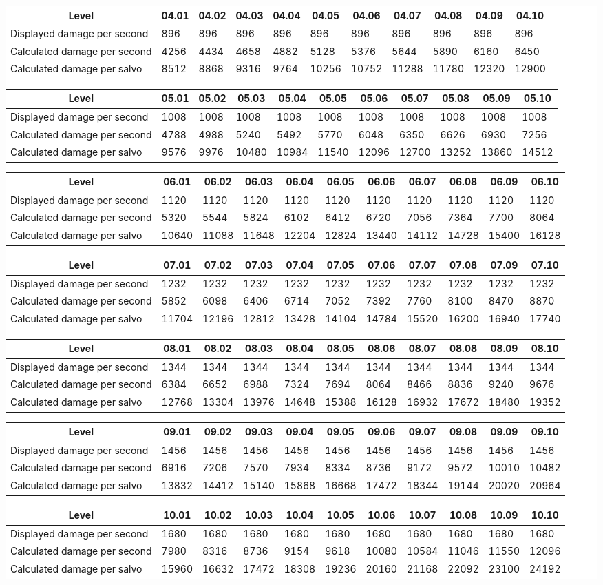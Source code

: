 
|Level                       |04.01|04.02|04.03|04.04|04.05|04.06|04.07|04.08|04.09|04.10|
|----------------------------|-----|-----|-----|-----|-----|-----|-----|-----|-----|-----|
|Displayed damage per second |896  |896  |896  |896  |896  |896  |896  |896  |896  |896  |
|Calculated damage per second|4256 |4434 |4658 |4882 |5128 |5376 |5644 |5890 |6160 |6450 |
|Calculated damage per salvo |8512 |8868 |9316 |9764 |10256|10752|11288|11780|12320|12900|


|Level                       |05.01|05.02|05.03|05.04|05.05|05.06|05.07|05.08|05.09|05.10|
|----------------------------|-----|-----|-----|-----|-----|-----|-----|-----|-----|-----|
|Displayed damage per second |1008 |1008 |1008 |1008 |1008 |1008 |1008 |1008 |1008 |1008 |
|Calculated damage per second|4788 |4988 |5240 |5492 |5770 |6048 |6350 |6626 |6930 |7256 |
|Calculated damage per salvo |9576 |9976 |10480|10984|11540|12096|12700|13252|13860|14512|


|Level                       |06.01|06.02|06.03|06.04|06.05|06.06|06.07|06.08|06.09|06.10|
|----------------------------|-----|-----|-----|-----|-----|-----|-----|-----|-----|-----|
|Displayed damage per second |1120 |1120 |1120 |1120 |1120 |1120 |1120 |1120 |1120 |1120 |
|Calculated damage per second|5320 |5544 |5824 |6102 |6412 |6720 |7056 |7364 |7700 |8064 |
|Calculated damage per salvo |10640|11088|11648|12204|12824|13440|14112|14728|15400|16128|


|Level                       |07.01|07.02|07.03|07.04|07.05|07.06|07.07|07.08|07.09|07.10|
|----------------------------|-----|-----|-----|-----|-----|-----|-----|-----|-----|-----|
|Displayed damage per second |1232 |1232 |1232 |1232 |1232 |1232 |1232 |1232 |1232 |1232 |
|Calculated damage per second|5852 |6098 |6406 |6714 |7052 |7392 |7760 |8100 |8470 |8870 |
|Calculated damage per salvo |11704|12196|12812|13428|14104|14784|15520|16200|16940|17740|


|Level                       |08.01|08.02|08.03|08.04|08.05|08.06|08.07|08.08|08.09|08.10|
|----------------------------|-----|-----|-----|-----|-----|-----|-----|-----|-----|-----|
|Displayed damage per second |1344 |1344 |1344 |1344 |1344 |1344 |1344 |1344 |1344 |1344 |
|Calculated damage per second|6384 |6652 |6988 |7324 |7694 |8064 |8466 |8836 |9240 |9676 |
|Calculated damage per salvo |12768|13304|13976|14648|15388|16128|16932|17672|18480|19352|


|Level                       |09.01|09.02|09.03|09.04|09.05|09.06|09.07|09.08|09.09|09.10|
|----------------------------|-----|-----|-----|-----|-----|-----|-----|-----|-----|-----|
|Displayed damage per second |1456 |1456 |1456 |1456 |1456 |1456 |1456 |1456 |1456 |1456 |
|Calculated damage per second|6916 |7206 |7570 |7934 |8334 |8736 |9172 |9572 |10010|10482|
|Calculated damage per salvo |13832|14412|15140|15868|16668|17472|18344|19144|20020|20964|


|Level                       |10.01|10.02|10.03|10.04|10.05|10.06|10.07|10.08|10.09|10.10|
|----------------------------|-----|-----|-----|-----|-----|-----|-----|-----|-----|-----|
|Displayed damage per second |1680 |1680 |1680 |1680 |1680 |1680 |1680 |1680 |1680 |1680 |
|Calculated damage per second|7980 |8316 |8736 |9154 |9618 |10080|10584|11046|11550|12096|
|Calculated damage per salvo |15960|16632|17472|18308|19236|20160|21168|22092|23100|24192|

